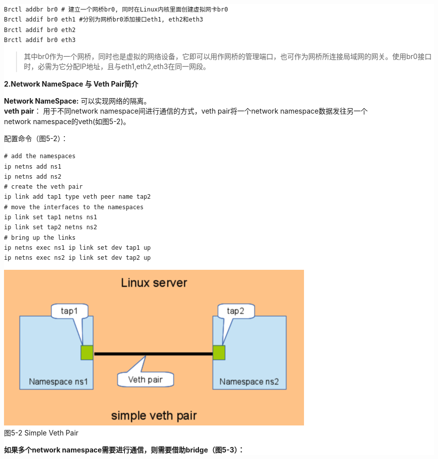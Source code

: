 	Brctl addbr br0 # 建立一个网桥br0, 同时在Linux内核里面创建虚拟网卡br0
	Brctl addif br0 eth1 #分别为网桥br0添加接口eth1, eth2和eth3
	Brctl addif br0 eth2
	Brctl addif br0 eth3 

> 其中br0作为一个网桥，同时也是虚拟的网络设备，它即可以用作网桥的管理端口，也可作为网桥所连接局域网的网关。使用br0接口时，必需为它分配IP地址，且与eth1,eth2,eth3在同一网段。

**2.Network NameSpace 与 Veth Pair简介**  

**Network NameSpace:**  可以实现网络的隔离。  
**veth pair**： 用于不同network namespace间进行通信的方式，veth pair将一个network namespace数据发往另一个　　　　　　　　　　network namespace的veth(如图5-2)。

配置命令（图5-2）：

	# add the namespaces
	ip netns add ns1
	ip netns add ns2
	# create the veth pair
	ip link add tap1 type veth peer name tap2
	# move the interfaces to the namespaces
	ip link set tap1 netns ns1
	ip link set tap2 netns ns2
	# bring up the links
	ip netns exec ns1 ip link set dev tap1 up
	ip netns exec ns2 ip link set dev tap2 up

![](pics\simple-veth-pair.png)  
图5-2 Simple Veth Pair

**如果多个network namespace需要进行通信，则需要借助bridge（图5-3）：**  
